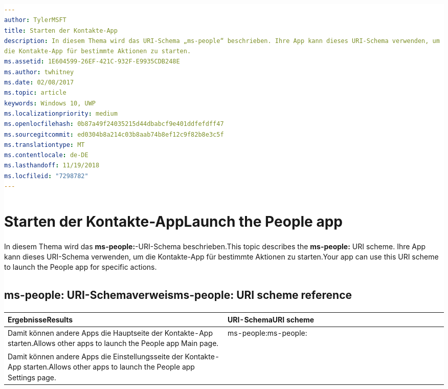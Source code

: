 ```yaml
---
author: TylerMSFT
title: Starten der Kontakte-App
description: In diesem Thema wird das URI-Schema „ms-people“ beschrieben. Ihre App kann dieses URI-Schema verwenden, um die Kontakte-App für bestimmte Aktionen zu starten.
ms.assetid: 1E604599-26EF-421C-932F-E9935CDB248E
ms.author: twhitney
ms.date: 02/08/2017
ms.topic: article
keywords: Windows 10, UWP
ms.localizationpriority: medium
ms.openlocfilehash: 0b87a49f24035215d44dbabcf9e401ddfefdff47
ms.sourcegitcommit: ed0304b8a214c03b8aab74b8ef12c9f82b8e3c5f
ms.translationtype: MT
ms.contentlocale: de-DE
ms.lasthandoff: 11/19/2018
ms.locfileid: "7298782"
---
```

# <a name="launch-the-people-app"></a><span data-ttu-id="2b3b8-105">Starten der Kontakte-App</span><span class="sxs-lookup"><span data-stu-id="2b3b8-105">Launch the People app</span></span>

<span data-ttu-id="2b3b8-106">In diesem Thema wird das **ms-people:**-URI-Schema beschrieben.</span><span class="sxs-lookup"><span data-stu-id="2b3b8-106">This topic describes the **ms-people:** URI scheme.</span></span> <span data-ttu-id="2b3b8-107">Ihre App kann dieses URI-Schema verwenden, um die Kontakte-App für bestimmte Aktionen zu starten.</span><span class="sxs-lookup"><span data-stu-id="2b3b8-107">Your app can use this URI scheme to launch the People app for specific actions.</span></span>

## <a name="ms-people-uri-scheme-reference"></a><span data-ttu-id="2b3b8-108">ms-people: URI-Schemaverweis</span><span class="sxs-lookup"><span data-stu-id="2b3b8-108">ms-people: URI scheme reference</span></span>

<table>
<colgroup>
<col width="50%" />
<col width="50%" />
</colgroup>
<thead>
<tr class="header">
<th align="left"><span data-ttu-id="2b3b8-109">Ergebnisse</span><span class="sxs-lookup"><span data-stu-id="2b3b8-109">Results</span></span></th>
<th align="left"><span data-ttu-id="2b3b8-110">URI-Schema</span><span class="sxs-lookup"><span data-stu-id="2b3b8-110">URI scheme</span></span></th>
</tr>
</thead>
<tbody>
<tr class="odd">
<td align="left"><span data-ttu-id="2b3b8-111">Damit können andere Apps die Hauptseite der Kontakte-App starten.</span><span class="sxs-lookup"><span data-stu-id="2b3b8-111">Allows other apps to launch the People app Main page.</span></span></td>
<td align="left"><span data-ttu-id="2b3b8-112">ms-people:</span><span class="sxs-lookup"><span data-stu-id="2b3b8-112">ms-people:</span></span></td>
</tr>
<tr class="even">
<td align="left"><span data-ttu-id="2b3b8-113">Damit können andere Apps die Einstellungsseite der Kontakte-App starten.</span><span class="sxs-lookup"><span data-stu-id="2b3b8-113">Allows other apps to launch the People app Settings page.</span></span></td>